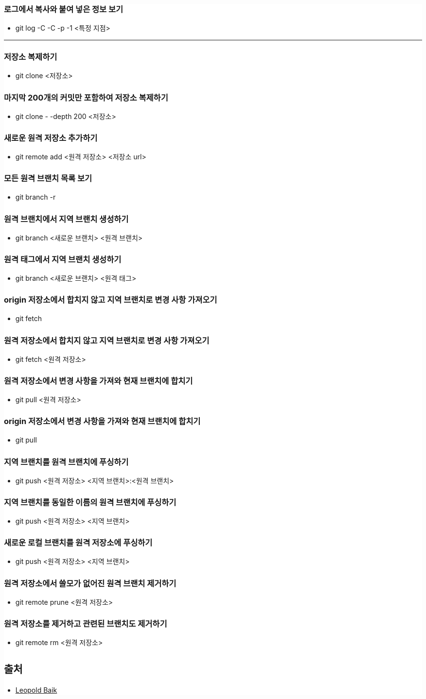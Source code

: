 ### 로그에서 복사와 붙여 넣은 정보 보기
- git log -C -C -p -1 <특정 지점>

---

### 저장소 복제하기
- git clone <저장소>

### 마지막 200개의 커밋만 포함하여 저장소 복제하기
- git clone - -depth 200 <저장소>

### 새로운 원격 저장소 추가하기
- git remote add <원격 저장소> <저장소 url>

### 모든 원격 브랜치 목록 보기
- git branch -r

### 원격 브랜치에서 지역 브랜치 생성하기
- git branch <새로운 브랜치> <원격 브랜치>

### 원격 태그에서 지역 브랜치 생성하기
- git branch <새로운 브랜치> <원격 태그>

### origin 저장소에서 합치지 않고 지역 브랜치로 변경 사항 가져오기
- git fetch

### 원격 저장소에서 합치지 않고 지역 브랜치로 변경 사항 가져오기
- git fetch <원격 저장소>

### 원격 저장소에서 변경 사항을 가져와 현재 브랜치에 합치기
- git pull <원격 저장소>

### origin 저장소에서 변경 사항을 가져와 현재 브랜치에 합치기
- git pull

### 지역 브랜치를 원격 브랜치에 푸싱하기
- git push <원격 저장소> <지역 브랜치>:<원격 브랜치>

### 지역 브랜치를 동일한 이름의 원격 브랜치에 푸싱하기
- git push <원격 저장소> <지역 브랜치>

### 새로운 로컬 브랜치를 원격 저장소에 푸싱하기
- git push <원격 저장소> <지역 브랜치>

### 원격 저장소에서 쓸모가 없어진 원격 브랜치 제거하기
- git remote prune <원격 저장소>

### 원격 저장소를 제거하고 관련된 브랜치도 제거하기
- git remote rm <원격 저장소>

## 출처

- <a href="https://medium.com/@joongwon/git-git-%EB%AA%85%EB%A0%B9%EC%96%B4-%EC%A0%95%EB%A6%AC-c25b421ecdbd">Leopold Baik</a>